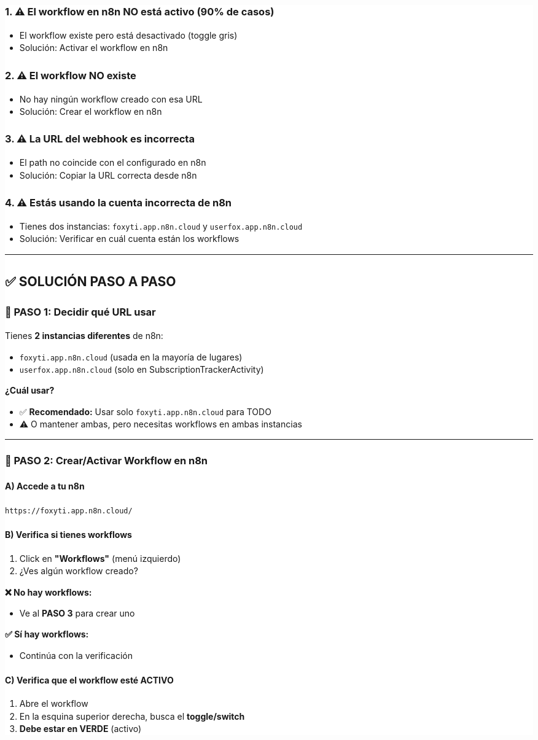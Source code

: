 ### 1. ⚠️ **El workflow en n8n NO está activo** (90% de casos)
   - El workflow existe pero está desactivado (toggle gris)
   - Solución: Activar el workflow en n8n

### 2. ⚠️ **El workflow NO existe**
   - No hay ningún workflow creado con esa URL
   - Solución: Crear el workflow en n8n

### 3. ⚠️ **La URL del webhook es incorrecta**
   - El path no coincide con el configurado en n8n
   - Solución: Copiar la URL correcta desde n8n

### 4. ⚠️ **Estás usando la cuenta incorrecta de n8n**
   - Tienes dos instancias: `foxyti.app.n8n.cloud` y `userfox.app.n8n.cloud`
   - Solución: Verificar en cuál cuenta están los workflows

---

## ✅ SOLUCIÓN PASO A PASO

### 🎯 PASO 1: Decidir qué URL usar

Tienes **2 instancias diferentes** de n8n:
- `foxyti.app.n8n.cloud` (usada en la mayoría de lugares)
- `userfox.app.n8n.cloud` (solo en SubscriptionTrackerActivity)

**¿Cuál usar?** 
- ✅ **Recomendado:** Usar solo `foxyti.app.n8n.cloud` para TODO
- ⚠️ O mantener ambas, pero necesitas workflows en ambas instancias

---

### 🎯 PASO 2: Crear/Activar Workflow en n8n

#### A) Accede a tu n8n
```
https://foxyti.app.n8n.cloud/
```

#### B) Verifica si tienes workflows
1. Click en **"Workflows"** (menú izquierdo)
2. ¿Ves algún workflow creado?

**❌ No hay workflows:**
- Ve al **PASO 3** para crear uno

**✅ Sí hay workflows:**
- Continúa con la verificación

#### C) Verifica que el workflow esté ACTIVO
1. Abre el workflow
2. En la esquina superior derecha, busca el **toggle/switch**
3. **Debe estar en VERDE** (activo)

